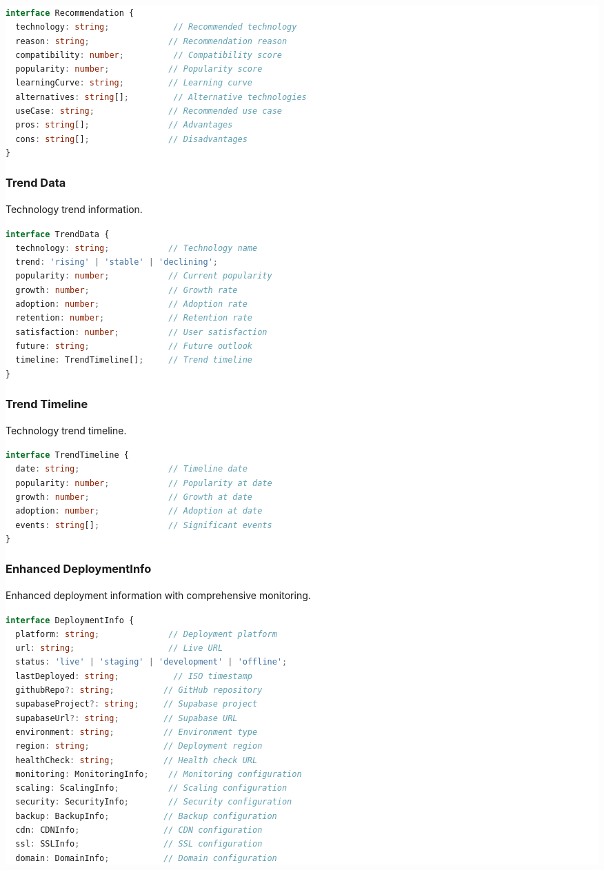 ```typescript
interface Recommendation {
  technology: string;             // Recommended technology
  reason: string;                // Recommendation reason
  compatibility: number;          // Compatibility score
  popularity: number;            // Popularity score
  learningCurve: string;         // Learning curve
  alternatives: string[];         // Alternative technologies
  useCase: string;               // Recommended use case
  pros: string[];                // Advantages
  cons: string[];                // Disadvantages
}
```

### Trend Data
Technology trend information.

```typescript
interface TrendData {
  technology: string;            // Technology name
  trend: 'rising' | 'stable' | 'declining';
  popularity: number;            // Current popularity
  growth: number;                // Growth rate
  adoption: number;              // Adoption rate
  retention: number;             // Retention rate
  satisfaction: number;          // User satisfaction
  future: string;                // Future outlook
  timeline: TrendTimeline[];     // Trend timeline
}
```

### Trend Timeline
Technology trend timeline.

```typescript
interface TrendTimeline {
  date: string;                  // Timeline date
  popularity: number;            // Popularity at date
  growth: number;                // Growth at date
  adoption: number;              // Adoption at date
  events: string[];              // Significant events
}
```

### Enhanced DeploymentInfo
Enhanced deployment information with comprehensive monitoring.

```typescript
interface DeploymentInfo {
  platform: string;              // Deployment platform
  url: string;                   // Live URL
  status: 'live' | 'staging' | 'development' | 'offline';
  lastDeployed: string;           // ISO timestamp
  githubRepo?: string;          // GitHub repository
  supabaseProject?: string;     // Supabase project
  supabaseUrl?: string;         // Supabase URL
  environment: string;          // Environment type
  region: string;               // Deployment region
  healthCheck: string;          // Health check URL
  monitoring: MonitoringInfo;    // Monitoring configuration
  scaling: ScalingInfo;          // Scaling configuration
  security: SecurityInfo;        // Security configuration
  backup: BackupInfo;           // Backup configuration
  cdn: CDNInfo;                 // CDN configuration
  ssl: SSLInfo;                 // SSL configuration
  domain: DomainInfo;           // Domain configuration
```